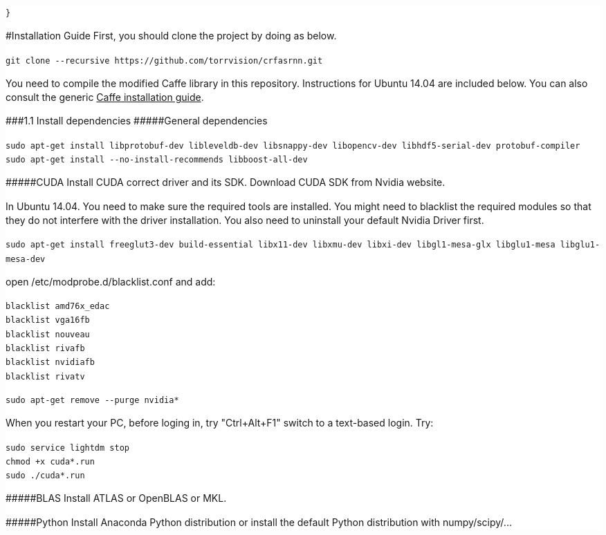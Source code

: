 ```
}
```
#Installation Guide
First, you should clone the project by doing as below.
```
git clone --recursive https://github.com/torrvision/crfasrnn.git
```

You need to compile the modified Caffe library in this repository. Instructions for Ubuntu 14.04 are included below. You can also consult the generic [Caffe installation guide](http://caffe.berkeleyvision.org/installation.html).


###1.1 Install dependencies
#####General dependencies
```
sudo apt-get install libprotobuf-dev libleveldb-dev libsnappy-dev libopencv-dev libhdf5-serial-dev protobuf-compiler
sudo apt-get install --no-install-recommends libboost-all-dev
```

#####CUDA 
Install CUDA correct driver and its SDK. Download CUDA SDK from Nvidia website. 

In Ubuntu 14.04. You need to make sure the required tools are installed. You might need to blacklist the required modules so that they do not interfere with the driver installation. You also need to uninstall your default Nvidia Driver first.
```
sudo apt-get install freeglut3-dev build-essential libx11-dev libxmu-dev libxi-dev libgl1-mesa-glx libglu1-mesa libglu1-mesa-dev
``` 
open /etc/modprobe.d/blacklist.conf and add:
```
blacklist amd76x_edac
blacklist vga16fb
blacklist nouveau
blacklist rivafb
blacklist nvidiafb
blacklist rivatv
```
```
sudo apt-get remove --purge nvidia*
```

When you restart your PC, before loging in, try "Ctrl+Alt+F1" switch to a text-based login. Try:
```
sudo service lightdm stop
chmod +x cuda*.run
sudo ./cuda*.run
```

#####BLAS
Install ATLAS or OpenBLAS or MKL.

#####Python 
Install Anaconda Python distribution or install the default Python distribution with numpy/scipy/...

